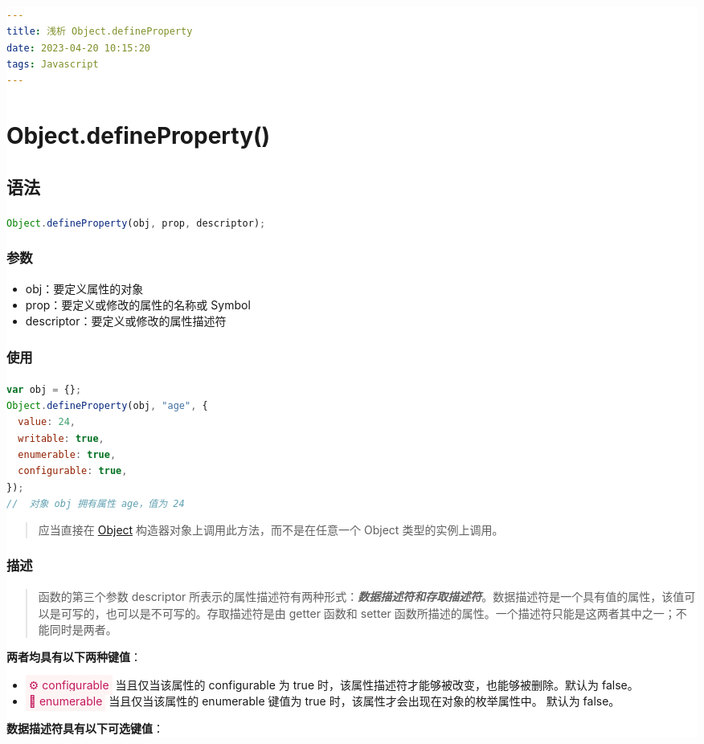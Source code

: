 ```yaml
---
title: 浅析 Object.defineProperty
date: 2023-04-20 10:15:20
tags: Javascript
---
```


# Object.defineProperty()

## 语法

```javascript
Object.defineProperty(obj, prop, descriptor);
```

### 参数

- obj：要定义属性的对象
- prop：要定义或修改的属性的名称或 Symbol
- descriptor：要定义或修改的属性描述符


### 使用

```javascript
var obj = {};
Object.defineProperty(obj, "age", {
  value: 24,
  writable: true,
  enumerable: true,
  configurable: true,
});
//  对象 obj 拥有属性 age，值为 24
```

> 应当直接在 <a href="https://developer.mozilla.org/zh-CN/docs/Web/JavaScript/Reference/Global_Objects/Object">Object</a> 构造器对象上调用此方法，而不是在任意一个 Object 类型的实例上调用。

### 描述

> 函数的第三个参数 descriptor 所表示的属性描述符有两种形式：<b><i>数据描述符和存取描述符</i></b>。数据描述符是一个具有值的属性，该值可以是可写的，也可以是不可写的。存取描述符是由 getter 函数和 setter 函数所描述的属性。一个描述符只能是这两者其中之一；不能同时是两者。

**两者均具有以下两种键值**：

- <span style="background-color: #fff4f4; color: #c2185b; padding: 4px;">⚙️ configurable</span>
  当且仅当该属性的 configurable 为 true 时，该属性描述符才能够被改变，也能够被删除。默认为 false。
  <br/>
- <span style="background-color: #fff4f4; color: #c2185b; padding: 4px;">📄 enumerable</span>
  当且仅当该属性的 enumerable 键值为 true 时，该属性才会出现在对象的枚举属性中。 默认为 false。

**数据描述符具有以下可选键值**：
